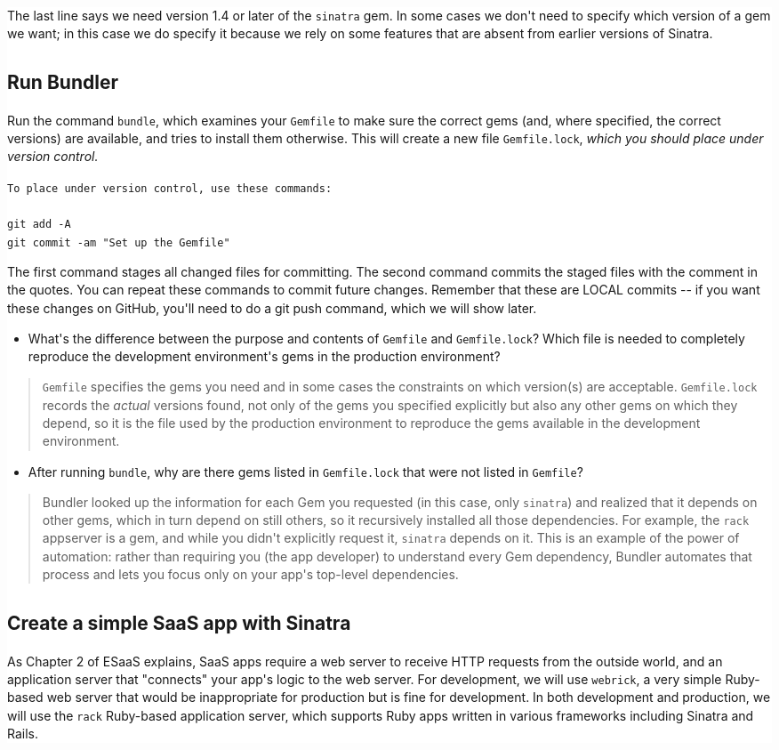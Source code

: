 The last line says we need version 1.4 or later of the `sinatra` gem.
In some cases we don't need to specify which version of a gem we want;
in this case we do specify it because we rely on some features that are
absent from earlier versions of Sinatra.

Run Bundler
-----------

Run the command `bundle`, which examines your `Gemfile` to make
sure the correct gems (and, where specified, the correct versions) are
available, and tries to install them otherwise.  This will create a new
file `Gemfile.lock`, *which you should place under version control.*

```
To place under version control, use these commands:

git add -A
git commit -am "Set up the Gemfile"

```
The first command stages all changed files for committing.
The second command commits the staged files with the comment in the quotes.
You can repeat these commands to commit future changes. Remember that these are LOCAL commits -- if you want these changes on GitHub, you'll need to do a git push command, which we will show later.


* What's the difference between the purpose and contents of `Gemfile`
and `Gemfile.lock`?  Which file is needed to completely reproduce the
development environment's gems in the production environment?

> `Gemfile` specifies the gems you need and
> in some cases the constraints on which version(s) are acceptable.
> `Gemfile.lock` records the *actual* versions found, not only of the gems
>  you specified explicitly but also any other gems on which they
>  depend, so it is the file used by the production environment to
>  reproduce the gems available in the development environment.

* After running `bundle`, why are there gems listed in `Gemfile.lock`
that were not listed in `Gemfile`?

> Bundler looked up the information for each Gem you requested (in this
> case, only `sinatra`) and realized that it depends on other gems,
> which in turn depend on still others, so it recursively installed all
> those dependencies.  For example, the `rack` appserver is a gem, and
> while you didn't explicitly request it, `sinatra` depends on it.  This
> is an example of the power of automation: rather than requiring you
> (the app developer) to understand every Gem dependency, Bundler
> automates that process and lets you focus only on your app's top-level
> dependencies.

Create a simple SaaS app with Sinatra
-------------------------------------

As Chapter 2 of ESaaS explains, SaaS apps
require a web server to receive HTTP requests from the outside world,
and an application server that "connects" your app's logic to the web
server.  For development, we will use `webrick`, a very simple
Ruby-based web server that would be inappropriate for production but is
fine for development.  In both development and production, we will use 
the `rack` Ruby-based application server, which supports Ruby apps
written in various frameworks including Sinatra and Rails.
